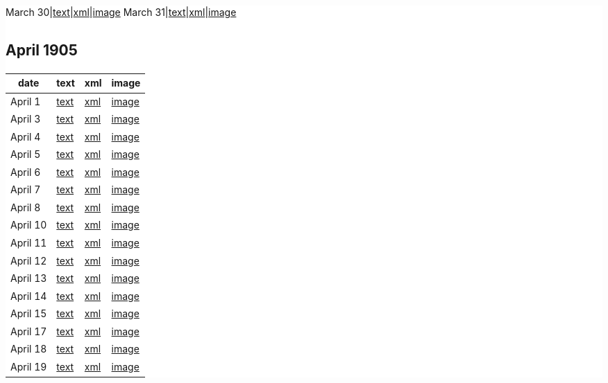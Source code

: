 March 30|[text](https://raw.githack.com/dig-eg-gaz/content/master/1905-03-30.xml)|[xml](https://raw.githubusercontent.com/dig-eg-gaz/content/master/1905-03-30.xml)|[image](https://archive.org/details/egyptian-gazette-1905-03-30)
March 31|[text](https://raw.githack.com/dig-eg-gaz/content/master/1905-03-31.xml)|[xml](https://raw.githubusercontent.com/dig-eg-gaz/content/master/1905-03-31.xml)|[image](https://archive.org/details/egyptian-gazette-1905-03-31)

## April 1905
date|text|xml|image
---|---|---|---
April 1|[text](https://raw.githack.com/dig-eg-gaz/content/master/1905-04-01.xml)|[xml](https://raw.githubusercontent.com/dig-eg-gaz/content/master/1905-04-01.xml)|[image](https://archive.org/details/egyptian-gazette-1905-04-01)
April 3|[text](https://raw.githack.com/dig-eg-gaz/content/master/1905-04-03.xml)|[xml](https://raw.githubusercontent.com/dig-eg-gaz/content/master/1905-04-03.xml)|[image](https://archive.org/details/egyptian-gazette-1905-04-03)
April 4|[text](https://raw.githack.com/dig-eg-gaz/content/master/1905-04-04.xml)|[xml](https://raw.githubusercontent.com/dig-eg-gaz/content/master/1905-04-04.xml)|[image](https://archive.org/details/egyptian-gazette-1905-04-04)
April 5|[text](https://raw.githack.com/dig-eg-gaz/content/master/1905-04-05.xml)|[xml](https://raw.githubusercontent.com/dig-eg-gaz/content/master/1905-04-05.xml)|[image](https://archive.org/details/egyptian-gazette-1905-04-05)
April 6|[text](https://raw.githack.com/dig-eg-gaz/content/master/1905-04-06.xml)|[xml](https://raw.githubusercontent.com/dig-eg-gaz/content/master/1905-04-06.xml)|[image](https://archive.org/details/egyptian-gazette-1905-04-06)
April 7|[text](https://raw.githack.com/dig-eg-gaz/content/master/1905-04-07.xml)|[xml](https://raw.githubusercontent.com/dig-eg-gaz/content/master/1905-04-07.xml)|[image](https://archive.org/details/egyptian-gazette-1905-04-07)
April 8|[text](https://raw.githack.com/dig-eg-gaz/content/master/1905-04-08.xml)|[xml](https://raw.githubusercontent.com/dig-eg-gaz/content/master/1905-04-08.xml)|[image](https://archive.org/details/egyptian-gazette-1905-04-08)
April 10|[text](https://raw.githack.com/dig-eg-gaz/content/master/1905-04-10.xml)|[xml](https://raw.githubusercontent.com/dig-eg-gaz/content/master/1905-04-10.xml)|[image](https://archive.org/details/egyptian-gazette-1905-04-10)
April 11|[text](https://raw.githack.com/dig-eg-gaz/content/master/1905-04-11.xml)|[xml](https://raw.githubusercontent.com/dig-eg-gaz/content/master/1905-04-11.xml)|[image](https://archive.org/details/egyptian-gazette-1905-04-11)
April 12|[text](https://raw.githack.com/dig-eg-gaz/content/master/1905-04-12.xml)|[xml](https://raw.githubusercontent.com/dig-eg-gaz/content/master/1905-04-12.xml)|[image](https://archive.org/details/egyptian-gazette-1905-04-12)
April 13|[text](https://raw.githack.com/dig-eg-gaz/content/master/1905-04-13.xml)|[xml](https://raw.githubusercontent.com/dig-eg-gaz/content/master/1905-04-13.xml)|[image](https://archive.org/details/egyptian-gazette-1905-04-13)
April 14|[text](https://raw.githack.com/dig-eg-gaz/content/master/1905-04-14.xml)|[xml](https://raw.githubusercontent.com/dig-eg-gaz/content/master/1905-04-14.xml)|[image](https://archive.org/details/egyptian-gazette-1905-04-14)
April 15|[text](https://raw.githack.com/dig-eg-gaz/content/master/1905-04-15.xml)|[xml](https://raw.githubusercontent.com/dig-eg-gaz/content/master/1905-04-15.xml)|[image](https://archive.org/details/egyptian-gazette-1905-04-15)
April 17|[text](https://raw.githack.com/dig-eg-gaz/content/master/1905-04-17.xml)|[xml](https://raw.githubusercontent.com/dig-eg-gaz/content/master/1905-04-17.xml)|[image](https://archive.org/details/egyptian-gazette-1905-04-17)
April 18|[text](https://raw.githack.com/dig-eg-gaz/content/master/1905-04-18.xml)|[xml](https://raw.githubusercontent.com/dig-eg-gaz/content/master/1905-04-18.xml)|[image](https://archive.org/details/egyptian-gazette-1905-04-18)
April 19|[text](https://raw.githack.com/dig-eg-gaz/content/master/1905-04-19.xml)|[xml](https://raw.githubusercontent.com/dig-eg-gaz/content/master/1905-04-19.xml)|[image](https://archive.org/details/egyptian-gazette-1905-04-19)
